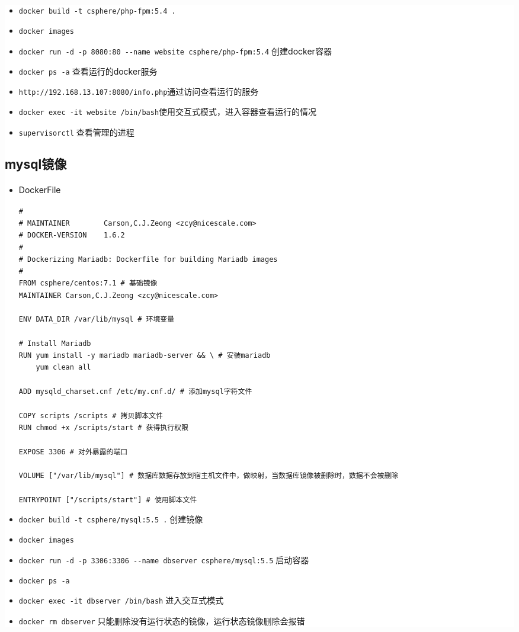 * `docker build -t csphere/php-fpm:5.4 .`

* `docker images`

* `docker run -d -p 8080:80 --name website csphere/php-fpm:5.4` 创建docker容器

* `docker ps -a` 查看运行的docker服务

* `http://192.168.13.107:8080/info.php`通过访问查看运行的服务

* `docker exec -it website /bin/bash`使用交互式模式，进入容器查看运行的情况

* `supervisorctl` 查看管理的进程

## mysql镜像

* DockerFile

  ```shell
  #
  # MAINTAINER        Carson,C.J.Zeong <zcy@nicescale.com>
  # DOCKER-VERSION    1.6.2
  #
  # Dockerizing Mariadb: Dockerfile for building Mariadb images
  #
  FROM csphere/centos:7.1 # 基础镜像
  MAINTAINER Carson,C.J.Zeong <zcy@nicescale.com>

  ENV DATA_DIR /var/lib/mysql # 环境变量

  # Install Mariadb
  RUN yum install -y mariadb mariadb-server && \ # 安装mariadb
      yum clean all

  ADD mysqld_charset.cnf /etc/my.cnf.d/ # 添加mysql字符文件

  COPY scripts /scripts # 拷贝脚本文件
  RUN chmod +x /scripts/start # 获得执行权限

  EXPOSE 3306 # 对外暴露的端口

  VOLUME ["/var/lib/mysql"] # 数据库数据存放到宿主机文件中，做映射，当数据库镜像被删除时，数据不会被删除

  ENTRYPOINT ["/scripts/start"] # 使用脚本文件
  ```

* `docker build -t csphere/mysql:5.5 .` 创建镜像

* `docker images` 

* `docker run -d -p 3306:3306 --name dbserver csphere/mysql:5.5` 启动容器

* `docker ps -a` 

* `docker exec -it dbserver /bin/bash` 进入交互式模式

* `docker rm dbserver` 只能删除没有运行状态的镜像，运行状态镜像删除会报错
